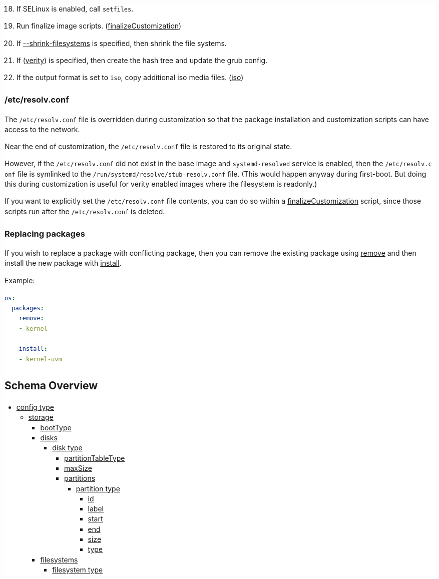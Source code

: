 18. If SELinux is enabled, call `setfiles`.

19. Run finalize image scripts. ([finalizeCustomization](#finalizecustomization-script))

20. If [--shrink-filesystems](./cli.md#shrink-filesystems) is specified, then shrink
    the file systems.

21. If ([verity](#verity-type)) is specified, then create the hash tree and update the
    grub config.

22. If the output format is set to `iso`, copy additional iso media files.
    ([iso](#iso-type))

### /etc/resolv.conf

The `/etc/resolv.conf` file is overridden during customization so that the package
installation and customization scripts can have access to the network.

Near the end of customization, the `/etc/resolv.conf` file is restored to its original
state.

However, if the `/etc/resolv.conf` did not exist in the base image and
`systemd-resolved` service is enabled, then the `/etc/resolv.conf` file is symlinked to
the `/run/systemd/resolve/stub-resolv.conf` file. (This would happen anyway during
first-boot. But doing this during customization is useful for verity enabled images
where the filesystem is readonly.)

If you want to explicitly set the `/etc/resolv.conf` file contents, you can do so within
a [finalizeCustomization](#finalizecustomization-script) script, since those scripts run
after the `/etc/resolv.conf` is deleted.

### Replacing packages

If you wish to replace a package with conflicting package, then you can remove the
existing package using [remove](#remove-string) and then install the
new package with [install](#install-string).

Example:

```yaml
os:
  packages:
    remove:
    - kernel

    install:
    - kernel-uvm
```

## Schema Overview

- [config type](#config-type)
  - [storage](#storage-storage)
    - [bootType](#boottype-string)
    - [disks](#disks-disk)
      - [disk type](#disk-type)
        - [partitionTableType](#partitiontabletype-string)
        - [maxSize](#maxsize-uint64)
        - [partitions](#partitions-partition)
          - [partition type](#partition-type)
            - [id](#id-string)
            - [label](#label-string)
            - [start](#start-uint64)
            - [end](#end-uint64)
            - [size](#size-uint64)
            - [type](#partition-type-string)
    - [filesystems](#filesystems-filesystem)
      - [filesystem type](#filesystem-type)